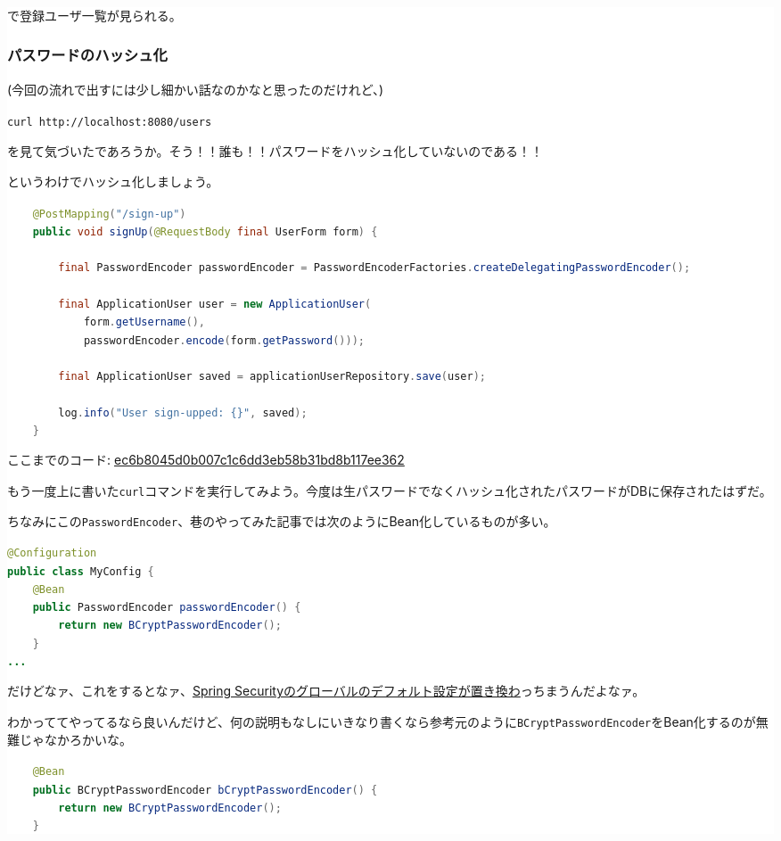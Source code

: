 で登録ユーザ一覧が見られる。


### パスワードのハッシュ化

(今回の流れで出すには少し細かい話なのかなと思ったのだけれど、)

```bash
curl http://localhost:8080/users
```

を見て気づいたであろうか。そう！！誰も！！パスワードをハッシュ化していないのである！！

というわけでハッシュ化しましょう。

```java:src/main/java/com/example/springbootauthexample202006/user/UserController.java
    @PostMapping("/sign-up")
    public void signUp(@RequestBody final UserForm form) {

        final PasswordEncoder passwordEncoder = PasswordEncoderFactories.createDelegatingPasswordEncoder();

        final ApplicationUser user = new ApplicationUser(
            form.getUsername(),
            passwordEncoder.encode(form.getPassword()));

        final ApplicationUser saved = applicationUserRepository.save(user);

        log.info("User sign-upped: {}", saved);
    }
```

ここまでのコード: [ec6b8045d0b007c1c6dd3eb58b31bd8b117ee362](https://github.com/yukihane/hello-java/tree/ec6b8045d0b007c1c6dd3eb58b31bd8b117ee362/spring/springboot-auth-example-202006)

もう一度上に書いた`curl`コマンドを実行してみよう。今度は生パスワードでなくハッシュ化されたパスワードがDBに保存されたはずだ。

ちなみにこの`PasswordEncoder`、巷のやってみた記事では次のようにBean化しているものが多い。

```java
@Configuration
public class MyConfig {
    @Bean
    public PasswordEncoder passwordEncoder() {
        return new BCryptPasswordEncoder();
    }
...
```

だけどなァ、これをするとなァ、[Spring Securityのグローバルのデフォルト設定が置き換わ](https://docs.spring.io/spring-security/site/docs/5.3.3.RELEASE/reference/html5/#authentication-password-storage-configuration)っちまうんだよなァ。

わかっててやってるなら良いんだけど、何の説明もなしにいきなり書くなら参考元のように`BCryptPasswordEncoder`をBean化するのが無難じゃなかろかいな。

```java
    @Bean
    public BCryptPasswordEncoder bCryptPasswordEncoder() {
        return new BCryptPasswordEncoder();
    }
```
